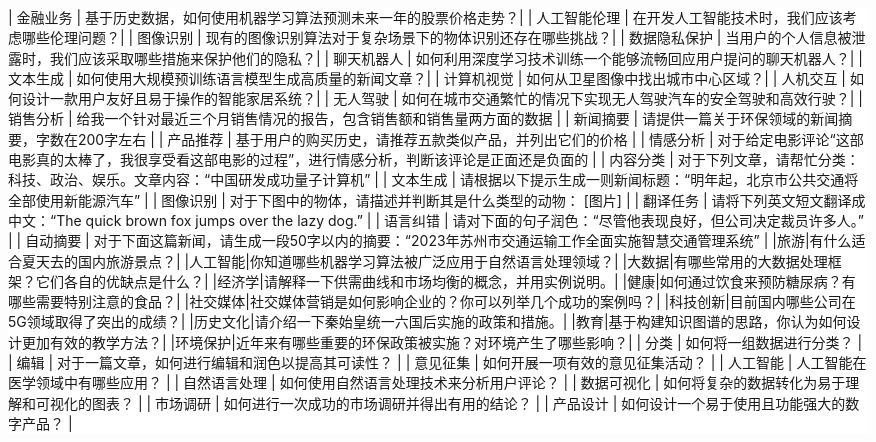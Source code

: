 | 金融业务 | 基于历史数据，如何使用机器学习算法预测未来一年的股票价格走势？|
| 人工智能伦理 | 在开发人工智能技术时，我们应该考虑哪些伦理问题？|
| 图像识别 | 现有的图像识别算法对于复杂场景下的物体识别还存在哪些挑战？|
| 数据隐私保护 | 当用户的个人信息被泄露时，我们应该采取哪些措施来保护他们的隐私？|
| 聊天机器人 | 如何利用深度学习技术训练一个能够流畅回应用户提问的聊天机器人？|
| 文本生成 | 如何使用大规模预训练语言模型生成高质量的新闻文章？|
| 计算机视觉 | 如何从卫星图像中找出城市中心区域？|
| 人机交互 | 如何设计一款用户友好且易于操作的智能家居系统？|
| 无人驾驶 | 如何在城市交通繁忙的情况下实现无人驾驶汽车的安全驾驶和高效行驶？|
| 销售分析                                           | 给我一个针对最近三个月销售情况的报告，包含销售额和销售量两方面的数据                                        |
| 新闻摘要                                           | 请提供一篇关于环保领域的新闻摘要，字数在200字左右                                                         |
| 产品推荐                                           | 基于用户的购买历史，请推荐五款类似产品，并列出它们的价格                                                   |
| 情感分析                                           | 对于给定电影评论“这部电影真的太棒了，我很享受看这部电影的过程”，进行情感分析，判断该评论是正面还是负面的    |
| 内容分类                                           | 对于下列文章，请帮忙分类：科技、政治、娱乐。文章内容：“中国研发成功量子计算机”                              |
| 文本生成                                           | 请根据以下提示生成一则新闻标题：“明年起，北京市公共交通将全部使用新能源汽车”                                 |
| 图像识别                                           | 对于下图中的物体，请描述并判断其是什么类型的动物： [图片]                                                  |
| 翻译任务                                           | 请将下列英文短文翻译成中文：“The quick brown fox jumps over the lazy dog.”                                       |
| 语言纠错                                           | 请对下面的句子润色：“尽管他表现良好，但公司决定裁员许多人。”                                                |
| 自动摘要                                           | 对于下面这篇新闻，请生成一段50字以内的摘要：“2023年苏州市交通运输工作全面实施智慧交通管理系统”               |
|旅游|有什么适合夏天去的国内旅游景点？|
|人工智能|你知道哪些机器学习算法被广泛应用于自然语言处理领域？|
|大数据|有哪些常用的大数据处理框架？它们各自的优缺点是什么？|
|经济学|请解释一下供需曲线和市场均衡的概念，并用实例说明。|
|健康|如何通过饮食来预防糖尿病？有哪些需要特别注意的食品？|
|社交媒体|社交媒体营销是如何影响企业的？你可以列举几个成功的案例吗？|
|科技创新|目前国内哪些公司在5G领域取得了突出的成绩？|
|历史文化|请介绍一下秦始皇统一六国后实施的政策和措施。|
|教育|基于构建知识图谱的思路，你认为如何设计更加有效的教学方法？|
|环境保护|近年来有哪些重要的环保政策被实施？对环境产生了哪些影响？|
| 分类 | 如何将一组数据进行分类？ |
| 编辑 | 对于一篇文章，如何进行编辑和润色以提高其可读性？ |
| 意见征集 | 如何开展一项有效的意见征集活动？ |
| 人工智能 | 人工智能在医学领域中有哪些应用？ |
| 自然语言处理 | 如何使用自然语言处理技术来分析用户评论？ |
| 数据可视化 | 如何将复杂的数据转化为易于理解和可视化的图表？ |
| 市场调研 | 如何进行一次成功的市场调研并得出有用的结论？ |
| 产品设计 | 如何设计一个易于使用且功能强大的数字产品？ |